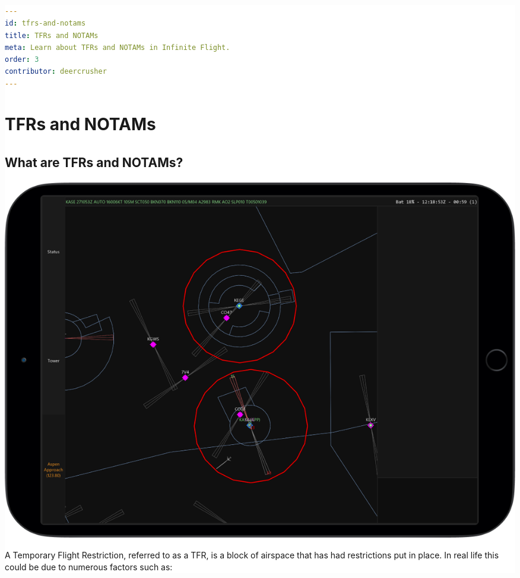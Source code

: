 ```yaml
---
id: tfrs-and-notams
title: TFRs and NOTAMs
meta: Learn about TFRs and NOTAMs in Infinite Flight.
order: 3
contributor: deercrusher
---
```



# TFRs and NOTAMs



## What are TFRs and NOTAMs?

![KASE and KEGE Active TFRs](_images/manual/frames/tfr.png)



A Temporary Flight Restriction, referred to as a TFR, is a block of airspace that has had restrictions put in place. In real life this could be due to numerous factors such as:
